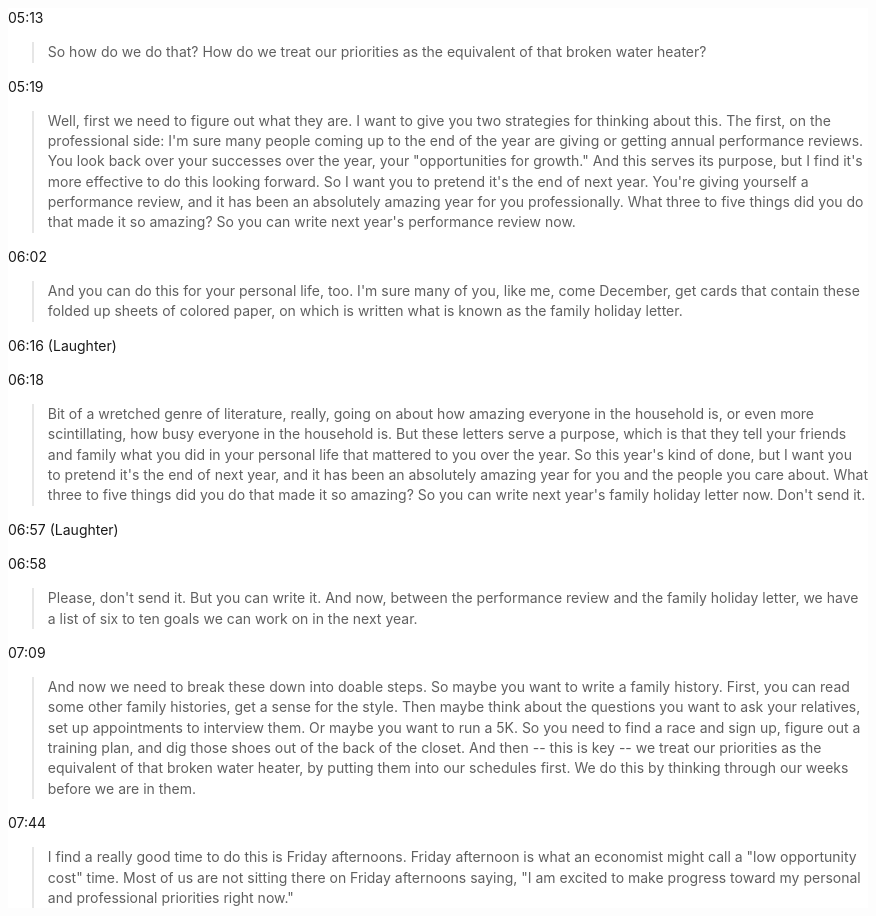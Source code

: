 
05:13
> So how do we do that? How do we treat our priorities as the equivalent of that broken water heater? 


05:19
> Well, first we need to figure out what they are. I want to give you two strategies for thinking about this. The first, on the professional side: I'm sure many people coming up to the end of the year are giving or getting annual performance reviews. You look back over your successes over the year, your "opportunities for growth." And this serves its purpose, but I find it's more effective to do this looking forward. So I want you to pretend it's the end of next year. You're giving yourself a performance review, and it has been an absolutely amazing year for you professionally. What three to five things did you do that made it so amazing? So you can write next year's performance review now. 


06:02
> And you can do this for your personal life, too. I'm sure many of you, like me, come December, get cards that contain these folded up sheets of colored paper, on which is written what is known as the family holiday letter. 


06:16
(Laughter) 


06:18
> Bit of a wretched genre of literature, really, going on about how amazing everyone in the household is, or even more scintillating, how busy everyone in the household is. But these letters serve a purpose, which is that they tell your friends and family what you did in your personal life that mattered to you over the year. So this year's kind of done, but I want you to pretend it's the end of next year, and it has been an absolutely amazing year for you and the people you care about. What three to five things did you do that made it so amazing? So you can write next year's family holiday letter now. Don't send it. 


06:57
(Laughter) 


06:58
> Please, don't send it. But you can write it. And now, between the performance review and the family holiday letter, we have a list of six to ten goals we can work on in the next year. 


07:09
> And now we need to break these down into doable steps. So maybe you want to write a family history. First, you can read some other family histories, get a sense for the style. Then maybe think about the questions you want to ask your relatives, set up appointments to interview them. Or maybe you want to run a 5K. So you need to find a race and sign up, figure out a training plan, and dig those shoes out of the back of the closet. And then -- this is key -- we treat our priorities as the equivalent of that broken water heater, by putting them into our schedules first. We do this by thinking through our weeks before we are in them. 


07:44
> I find a really good time to do this is Friday afternoons. Friday afternoon is what an economist might call a "low opportunity cost" time. Most of us are not sitting there on Friday afternoons saying, "I am excited to make progress toward my personal and professional priorities right now." 
